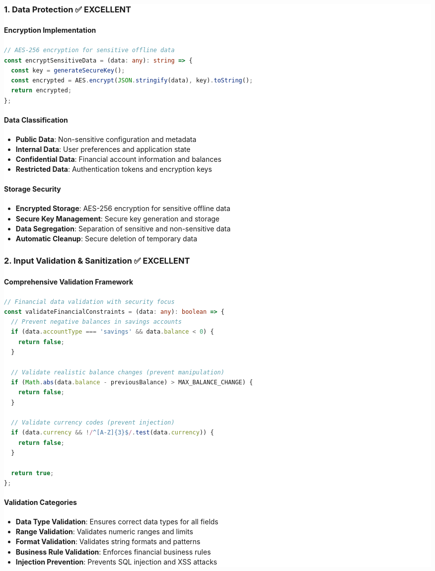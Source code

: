 ### 1. Data Protection ✅ EXCELLENT

#### Encryption Implementation
```typescript
// AES-256 encryption for sensitive offline data
const encryptSensitiveData = (data: any): string => {
  const key = generateSecureKey();
  const encrypted = AES.encrypt(JSON.stringify(data), key).toString();
  return encrypted;
};
```

#### Data Classification
- **Public Data**: Non-sensitive configuration and metadata
- **Internal Data**: User preferences and application state
- **Confidential Data**: Financial account information and balances
- **Restricted Data**: Authentication tokens and encryption keys

#### Storage Security
- **Encrypted Storage**: AES-256 encryption for sensitive offline data
- **Secure Key Management**: Secure key generation and storage
- **Data Segregation**: Separation of sensitive and non-sensitive data
- **Automatic Cleanup**: Secure deletion of temporary data

### 2. Input Validation & Sanitization ✅ EXCELLENT

#### Comprehensive Validation Framework
```typescript
// Financial data validation with security focus
const validateFinancialConstraints = (data: any): boolean => {
  // Prevent negative balances in savings accounts
  if (data.accountType === 'savings' && data.balance < 0) {
    return false;
  }
  
  // Validate realistic balance changes (prevent manipulation)
  if (Math.abs(data.balance - previousBalance) > MAX_BALANCE_CHANGE) {
    return false;
  }
  
  // Validate currency codes (prevent injection)
  if (data.currency && !/^[A-Z]{3}$/.test(data.currency)) {
    return false;
  }
  
  return true;
};
```

#### Validation Categories
- **Data Type Validation**: Ensures correct data types for all fields
- **Range Validation**: Validates numeric ranges and limits
- **Format Validation**: Validates string formats and patterns
- **Business Rule Validation**: Enforces financial business rules
- **Injection Prevention**: Prevents SQL injection and XSS attacks
